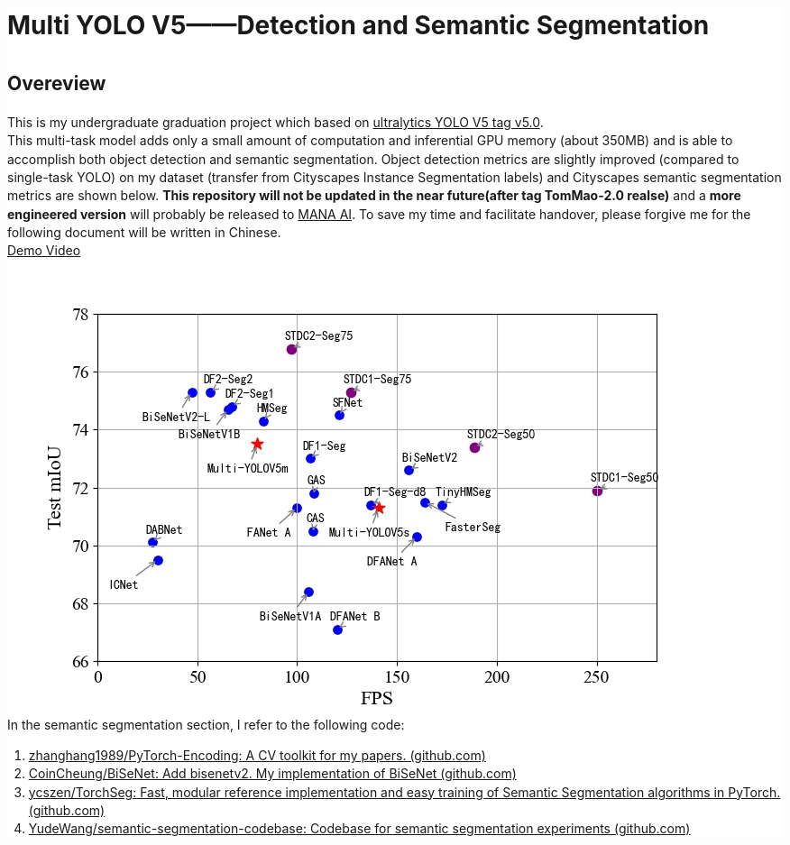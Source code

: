 # Multi YOLO V5——Detection and Semantic Segmentation
## Overeview
This is my undergraduate graduation project which based on <a href="https://github.com/ultralytics/yolov5"> ultralytics YOLO V5 tag v5.0</a>.  
This multi-task model adds only a small amount of computation and inferential GPU memory (about 350MB) and is able to accomplish both object detection and semantic segmentation. Object detection metrics are slightly improved (compared to single-task YOLO) on my dataset (transfer from Cityscapes Instance Segmentation labels) and Cityscapes semantic segmentation metrics are shown below. **This repository will not be updated in the near future(after tag TomMao-2.0 realse)** and a **more engineered version** will probably be released to [MANA AI](http://www.manaai.cn). To save my time and facilitate handover, please forgive me for the following document will be written in Chinese.  
[Demo Video](https://www.bilibili.com/video/BV1Yv411p7Js)  
![avatar](./githubimage/37.jpg)  
In the semantic segmentation section, I refer to the following code:
1. [zhanghang1989/PyTorch-Encoding: A CV toolkit for my papers. (github.com)](https://github.com/zhanghang1989/PyTorch-Encoding)
2. [CoinCheung/BiSeNet: Add bisenetv2. My implementation of BiSeNet (github.com)](https://github.com/CoinCheung/BiSeNet)  
3. [ycszen/TorchSeg: Fast, modular reference implementation and easy training of Semantic Segmentation algorithms in PyTorch. (github.com)](https://github.com/ycszen/TorchSeg)  
4. [YudeWang/semantic-segmentation-codebase: Codebase for semantic segmentation experiments (github.com)](https://github.com/YudeWang/semantic-segmentation-codebase)  
